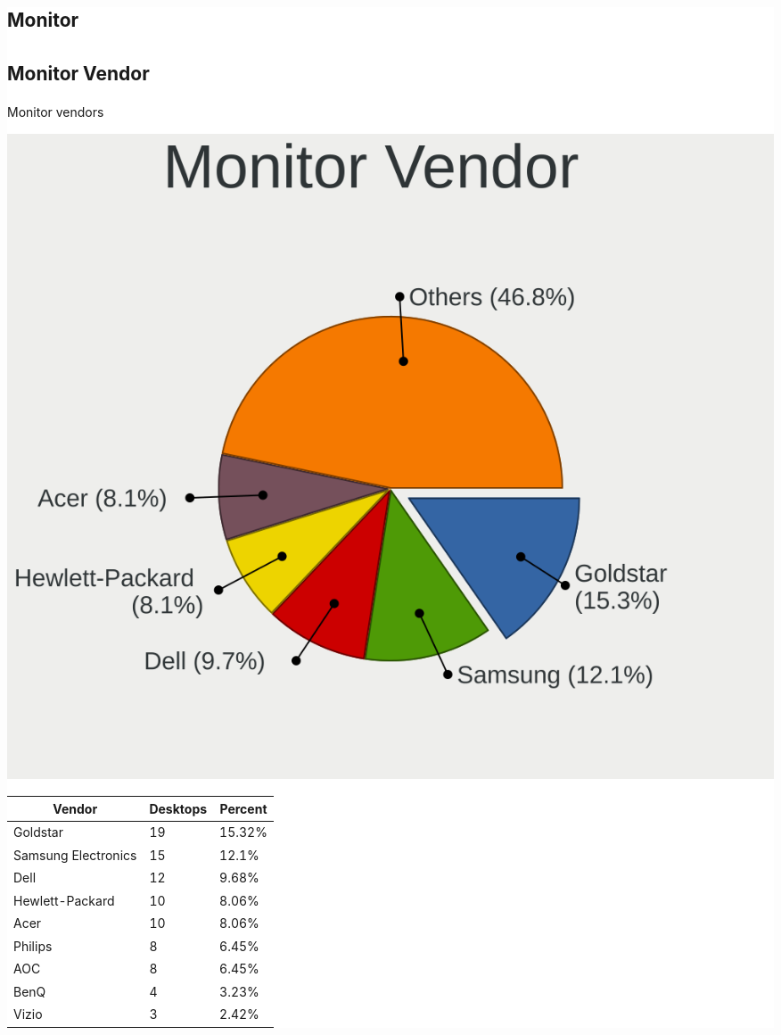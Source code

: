 Monitor
-------

Monitor Vendor
--------------

Monitor vendors

![Monitor Vendor](./images/pie_chart/mon_vendor.svg)


| Vendor               | Desktops | Percent |
|----------------------|----------|---------|
| Goldstar             | 19       | 15.32%  |
| Samsung Electronics  | 15       | 12.1%   |
| Dell                 | 12       | 9.68%   |
| Hewlett-Packard      | 10       | 8.06%   |
| Acer                 | 10       | 8.06%   |
| Philips              | 8        | 6.45%   |
| AOC                  | 8        | 6.45%   |
| BenQ                 | 4        | 3.23%   |
| Vizio                | 3        | 2.42%   |
